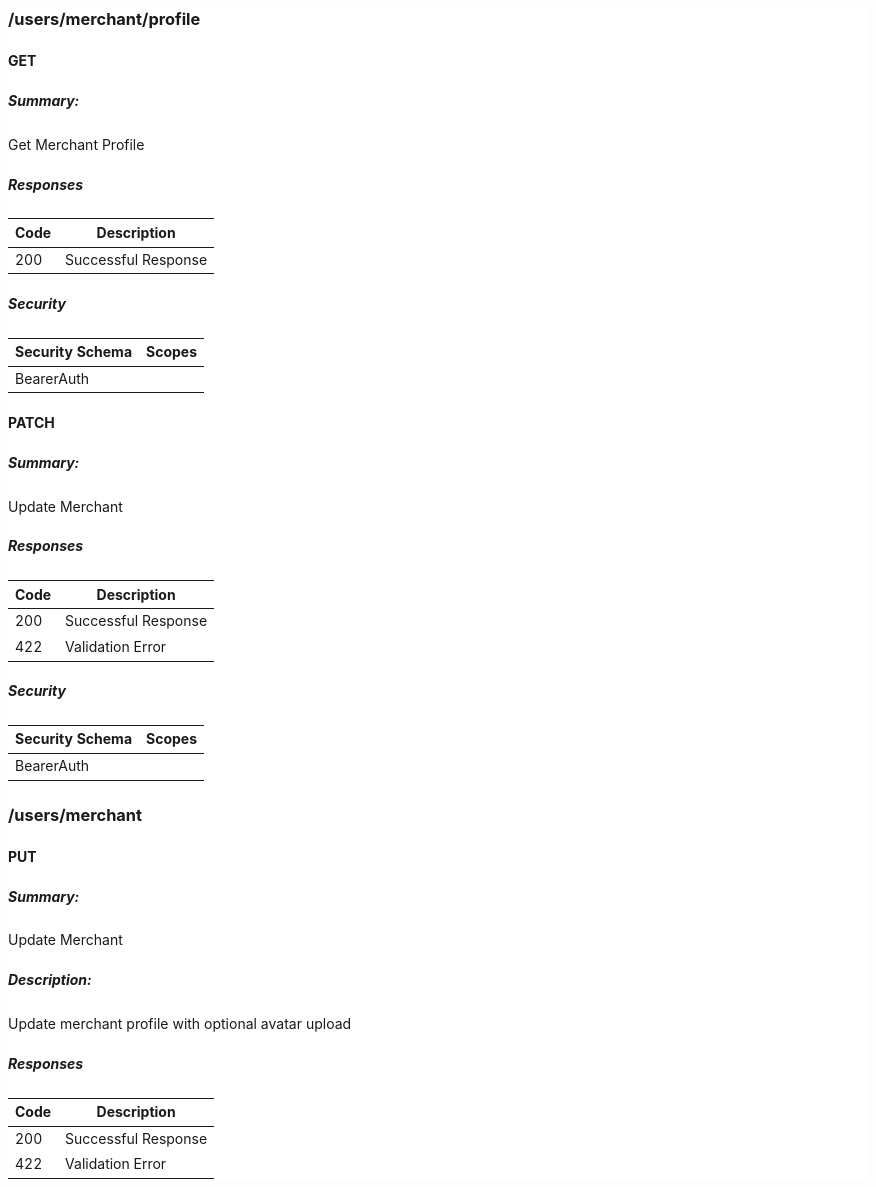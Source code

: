 ### /users/merchant/profile

#### GET
##### Summary:

Get Merchant Profile

##### Responses

| Code | Description |
| ---- | ----------- |
| 200 | Successful Response |

##### Security

| Security Schema | Scopes |
| --- | --- |
| BearerAuth | |

#### PATCH
##### Summary:

Update Merchant

##### Responses

| Code | Description |
| ---- | ----------- |
| 200 | Successful Response |
| 422 | Validation Error |

##### Security

| Security Schema | Scopes |
| --- | --- |
| BearerAuth | |

### /users/merchant

#### PUT
##### Summary:

Update Merchant

##### Description:

Update merchant profile with optional avatar upload

##### Responses

| Code | Description |
| ---- | ----------- |
| 200 | Successful Response |
| 422 | Validation Error |
